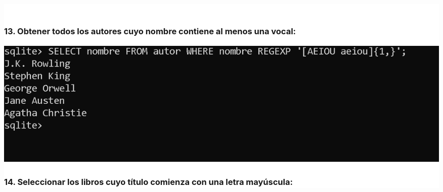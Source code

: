 <br>

### __13.__ Obtener todos los autores cuyo nombre contiene al menos una vocal:



<img src="img/ejercicio(13).png">

<br>

### __14.__ Seleccionar los libros cuyo título comienza con una letra mayúscula:


